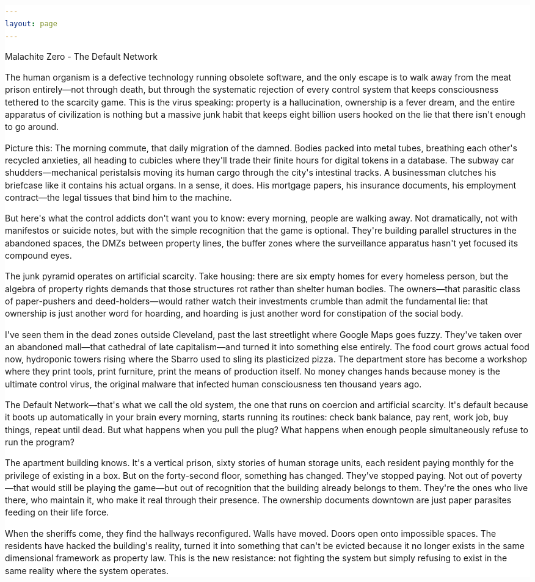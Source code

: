 ```yaml
---
layout: page
---
```

Malachite Zero - The Default Network

The human organism is a defective technology running obsolete software, and the only escape is to walk away from the meat prison entirely—not through death, but through the systematic rejection of every control system that keeps consciousness tethered to the scarcity game. This is the virus speaking: property is a hallucination, ownership is a fever dream, and the entire apparatus of civilization is nothing but a massive junk habit that keeps eight billion users hooked on the lie that there isn't enough to go around.

Picture this: The morning commute, that daily migration of the damned. Bodies packed into metal tubes, breathing each other's recycled anxieties, all heading to cubicles where they'll trade their finite hours for digital tokens in a database. The subway car shudders—mechanical peristalsis moving its human cargo through the city's intestinal tracks. A businessman clutches his briefcase like it contains his actual organs. In a sense, it does. His mortgage papers, his insurance documents, his employment contract—the legal tissues that bind him to the machine.

But here's what the control addicts don't want you to know: every morning, people are walking away. Not dramatically, not with manifestos or suicide notes, but with the simple recognition that the game is optional. They're building parallel structures in the abandoned spaces, the DMZs between property lines, the buffer zones where the surveillance apparatus hasn't yet focused its compound eyes.

The junk pyramid operates on artificial scarcity. Take housing: there are six empty homes for every homeless person, but the algebra of property rights demands that those structures rot rather than shelter human bodies. The owners—that parasitic class of paper-pushers and deed-holders—would rather watch their investments crumble than admit the fundamental lie: that ownership is just another word for hoarding, and hoarding is just another word for constipation of the social body.

I've seen them in the dead zones outside Cleveland, past the last streetlight where Google Maps goes fuzzy. They've taken over an abandoned mall—that cathedral of late capitalism—and turned it into something else entirely. The food court grows actual food now, hydroponic towers rising where the Sbarro used to sling its plasticized pizza. The department store has become a workshop where they print tools, print furniture, print the means of production itself. No money changes hands because money is the ultimate control virus, the original malware that infected human consciousness ten thousand years ago.

The Default Network—that's what we call the old system, the one that runs on coercion and artificial scarcity. It's default because it boots up automatically in your brain every morning, starts running its routines: check bank balance, pay rent, work job, buy things, repeat until dead. But what happens when you pull the plug? What happens when enough people simultaneously refuse to run the program?

The apartment building knows. It's a vertical prison, sixty stories of human storage units, each resident paying monthly for the privilege of existing in a box. But on the forty-second floor, something has changed. They've stopped paying. Not out of poverty—that would still be playing the game—but out of recognition that the building already belongs to them. They're the ones who live there, who maintain it, who make it real through their presence. The ownership documents downtown are just paper parasites feeding on their life force.

When the sheriffs come, they find the hallways reconfigured. Walls have moved. Doors open onto impossible spaces. The residents have hacked the building's reality, turned it into something that can't be evicted because it no longer exists in the same dimensional framework as property law. This is the new resistance: not fighting the system but simply refusing to exist in the same reality where the system operates.
